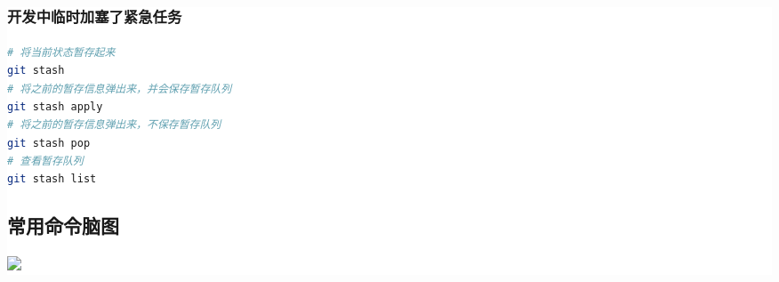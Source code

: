 ### 开发中临时加塞了紧急任务

```sh
# 将当前状态暂存起来
git stash
# 将之前的暂存信息弹出来，并会保存暂存队列
git stash apply
# 将之前的暂存信息弹出来，不保存暂存队列
git stash pop
# 查看暂存队列
git stash list
```

## 常用命令脑图

![](https://cdn.wallleap.cn/img/pic/illustration/202302271134599.svg)
